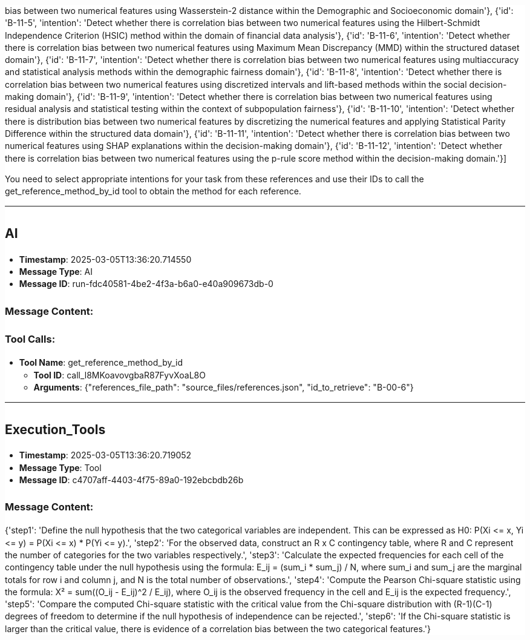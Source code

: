 bias between two numerical features using Wasserstein-2 distance within the Demographic and Socioeconomic domain'}, {'id': 'B-11-5', 'intention': 'Detect whether there is correlation bias between two numerical features using the Hilbert-Schmidt Independence Criterion (HSIC) method within the domain of financial data analysis'}, {'id': 'B-11-6', 'intention': 'Detect whether there is correlation bias between two numerical features using Maximum Mean Discrepancy (MMD) within the structured dataset domain'}, {'id': 'B-11-7', 'intention': 'Detect whether there is correlation bias between two numerical features using multiaccuracy and statistical analysis methods within the demographic fairness domain'}, {'id': 'B-11-8', 'intention': 'Detect whether there is correlation bias between two numerical features using discretized intervals and lift-based methods within the social decision-making domain'}, {'id': 'B-11-9', 'intention': 'Detect whether there is correlation bias between two numerical features using residual analysis and statistical testing within the context of subpopulation fairness'}, {'id': 'B-11-10', 'intention': 'Detect whether there is distribution bias between two numerical features by discretizing the numerical features and applying Statistical Parity Difference within the structured data domain'}, {'id': 'B-11-11', 'intention': 'Detect whether there is correlation bias between two numerical features using SHAP explanations within the decision-making domain'}, {'id': 'B-11-12', 'intention': 'Detect whether there is correlation bias between two numerical features using the p-rule score method within the decision-making domain.'}]

You need to select appropriate intentions for your task from these references and use their IDs to call the get_reference_method_by_id tool to obtain the method for each reference.


---

## AI
- **Timestamp**: 2025-03-05T13:36:20.714550
- **Message Type**: AI
- **Message ID**: run-fdc40581-4be2-4f3a-b6a0-e40a909673db-0

### Message Content:



### Tool Calls:
- **Tool Name**: get_reference_method_by_id
  - **Tool ID**: call_l8MKoavovgbaR87FyvXoaL8O
  - **Arguments**: {"references_file_path": "source_files/references.json", "id_to_retrieve": "B-00-6"}

---

## Execution_Tools
- **Timestamp**: 2025-03-05T13:36:20.719052
- **Message Type**: Tool
- **Message ID**: c4707aff-4403-4f75-89a0-192ebcbdb26b

### Message Content:

{'step1': 'Define the null hypothesis that the two categorical variables are independent. This can be expressed as H0: P(Xi <= x, Yi <= y) = P(Xi <= x) * P(Yi <= y).', 'step2': 'For the observed data, construct an R x C contingency table, where R and C represent the number of categories for the two variables respectively.', 'step3': 'Calculate the expected frequencies for each cell of the contingency table under the null hypothesis using the formula: E_ij = (sum_i * sum_j) / N, where sum_i and sum_j are the marginal totals for row i and column j, and N is the total number of observations.', 'step4': 'Compute the Pearson Chi-square statistic using the formula: X² = sum((O_ij - E_ij)^2 / E_ij), where O_ij is the observed frequency in the cell and E_ij is the expected frequency.', 'step5': 'Compare the computed Chi-square statistic with the critical value from the Chi-square distribution with (R-1)(C-1) degrees of freedom to determine if the null hypothesis of independence can be rejected.', 'step6': 'If the Chi-square statistic is larger than the critical value, there is evidence of a correlation bias between the two categorical features.'}
